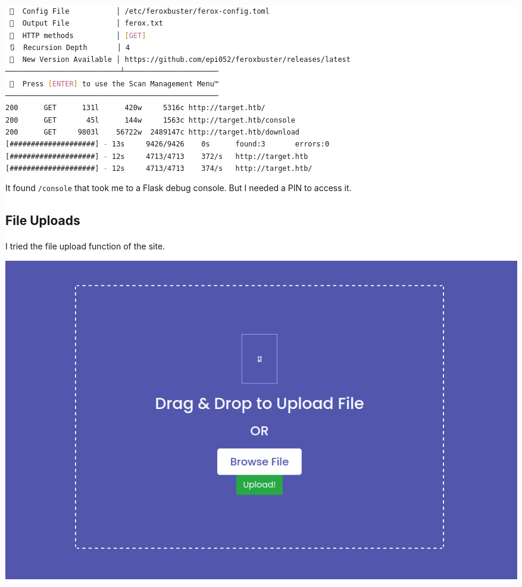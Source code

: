```bash
 💉  Config File           │ /etc/feroxbuster/ferox-config.toml
 💾  Output File           │ ferox.txt
 🏁  HTTP methods          │ [GET]
 🔃  Recursion Depth       │ 4
 🎉  New Version Available │ https://github.com/epi052/feroxbuster/releases/latest
───────────────────────────┴──────────────────────
 🏁  Press [ENTER] to use the Scan Management Menu™
──────────────────────────────────────────────────
200      GET      131l      420w     5316c http://target.htb/
200      GET       45l      144w     1563c http://target.htb/console
200      GET     9803l    56722w  2489147c http://target.htb/download
[####################] - 13s     9426/9426    0s      found:3       errors:0
[####################] - 12s     4713/4713    372/s   http://target.htb
[####################] - 12s     4713/4713    374/s   http://target.htb/
```

It found `/console` that took me to a Flask debug console. But I needed a PIN to access it.

## File Uploads

I tried the file upload function of the site. 

![File Upload](/assets/images/2022/10/OpenSource/FileUpload.png "File Upload")
